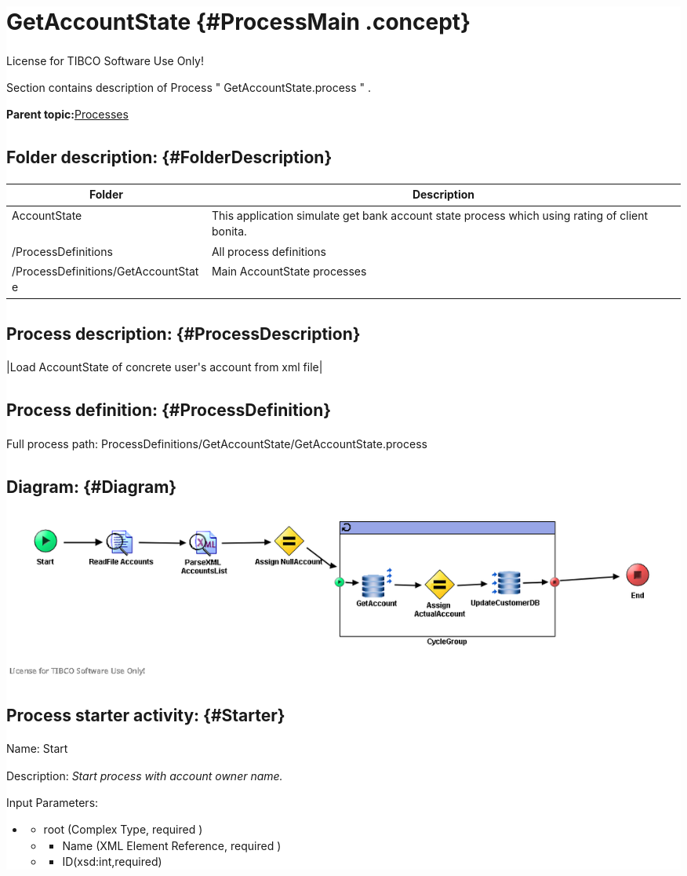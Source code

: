 # GetAccountState {#ProcessMain .concept}

License for TIBCO Software Use Only!

Section contains description of Process " GetAccountState.process " .

**Parent topic:**[Processes](../../../../projects/AccountState/common/process.md)

## Folder description: {#FolderDescription}

|Folder|Description|
|------|-----------|
|AccountState|This application simulate get bank account state process which using rating of client bonita.|
|/ProcessDefinitions|All process definitions|
|/ProcessDefinitions/GetAccountState|Main AccountState processes|

## Process description: {#ProcessDescription}

|Load AccountState of concrete user's account from xml file|

## Process definition: {#ProcessDefinition}

Full process path: ProcessDefinitions/GetAccountState/GetAccountState.process

## Diagram: {#Diagram}

![](GetAccountState.process.png)

## Process starter activity: {#Starter}

Name: Start

Description: *Start process with account owner name.*

Input Parameters:

-   + root \(Complex Type, required \)
    -   - Name \(XML Element Reference, required \)
    -   - ID\(xsd:int,required\)
